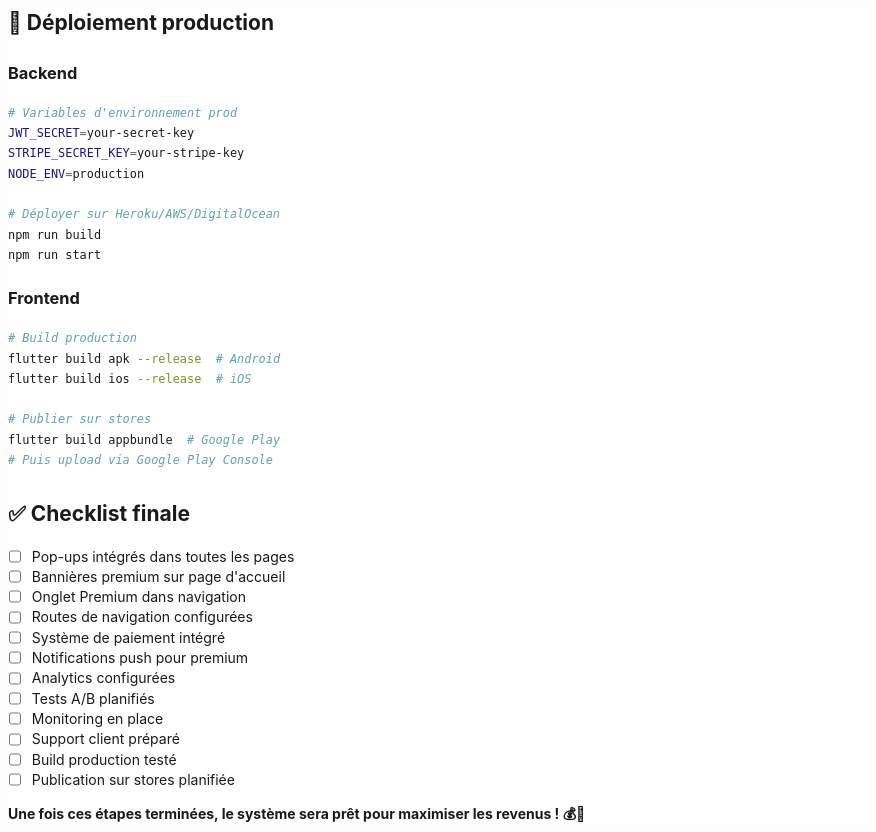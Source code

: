 ## 🚀 Déploiement production

### Backend
```bash
# Variables d'environnement prod
JWT_SECRET=your-secret-key
STRIPE_SECRET_KEY=your-stripe-key
NODE_ENV=production

# Déployer sur Heroku/AWS/DigitalOcean
npm run build
npm run start
```

### Frontend
```bash
# Build production
flutter build apk --release  # Android
flutter build ios --release  # iOS

# Publier sur stores
flutter build appbundle  # Google Play
# Puis upload via Google Play Console
```

## ✅ Checklist finale

- [ ] Pop-ups intégrés dans toutes les pages
- [ ] Bannières premium sur page d'accueil  
- [ ] Onglet Premium dans navigation
- [ ] Routes de navigation configurées
- [ ] Système de paiement intégré
- [ ] Notifications push pour premium
- [ ] Analytics configurées
- [ ] Tests A/B planifiés
- [ ] Monitoring en place
- [ ] Support client préparé
- [ ] Build production testé
- [ ] Publication sur stores planifiée

**Une fois ces étapes terminées, le système sera prêt pour maximiser les revenus ! 💰🚀** 
